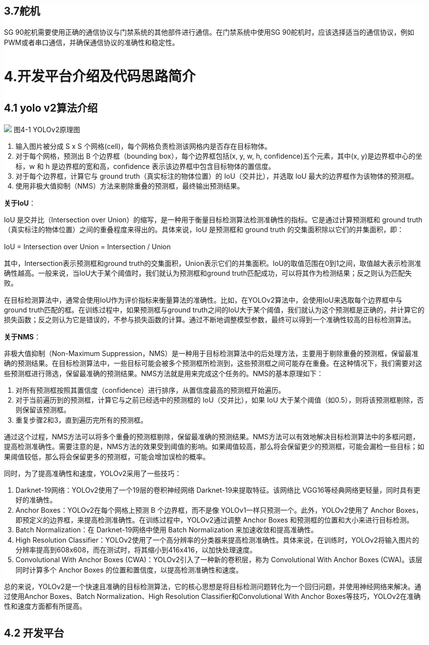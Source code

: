 ## 3.7舵机

SG 90舵机需要使用正确的通信协议与门禁系统的其他部件进行通信。在门禁系统中使用SG 90舵机时，应该选择适当的通信协议，例如PWM或者串口通信，并确保通信协议的准确性和稳定性。

# 4.开发平台介绍及代码思路简介

## 4.1 yolo v2算法介绍

![](https://raw.githubusercontent.com/timerring/scratchpad2023/main/2023/20230914201356.png)
图4-1 YOLOv2原理图

1. 输入图片被分成 S x S 个网格(cell)，每个网格负责检测该网格内是否存在目标物体。
2. 对于每个网格，预测出 B 个边界框（bounding box），每个边界框包括(x, y, w, h, confidence)五个元素，其中(x, y)是边界框中心的坐标，w 和 h 是边界框的宽和高，confidence 表示该边界框中包含目标物体的置信度。
3. 对于每个边界框，计算它与 ground truth（真实标注的物体位置）的 IoU（交并比），并选取 IoU 最大的边界框作为该物体的预测框。
4. 使用非极大值抑制（NMS）方法来剔除重叠的预测框，最终输出预测结果。

**关于IoU**：

IoU 是交并比（Intersection over Union）的缩写，是一种用于衡量目标检测算法检测准确性的指标。它是通过计算预测框和 ground truth（真实标注的物体位置）之间的重叠程度来得出的。具体来说，IoU 是预测框和 ground truth 的交集面积除以它们的并集面积，即：

IoU = Intersection over Union = Intersection / Union

其中，Intersection表示预测框和ground truth的交集面积，Union表示它们的并集面积。IoU的取值范围在0到1之间，取值越大表示检测准确性越高。一般来说，当IoU大于某个阈值时，我们就认为预测框和ground truth匹配成功，可以将其作为检测结果；反之则认为匹配失败。

在目标检测算法中，通常会使用IoU作为评价指标来衡量算法的准确性。比如，在YOLOv2算法中，会使用IoU来选取每个边界框中与ground truth匹配的框。在训练过程中，如果预测框与ground truth之间的IoU大于某个阈值，我们就认为这个预测框是正确的，并计算它的损失函数；反之则认为它是错误的，不参与损失函数的计算。通过不断地调整模型参数，最终可以得到一个准确性较高的目标检测算法。

**关于NMS**：

非极大值抑制（Non-Maximum Suppression，NMS）是一种用于目标检测算法中的后处理方法，主要用于剔除重叠的预测框，保留最准确的预测结果。在目标检测算法中，一些目标可能会被多个预测框所检测到，这些预测框之间可能存在重叠。在这种情况下，我们需要对这些预测框进行筛选，保留最准确的预测结果。NMS方法就是用来完成这个任务的。NMS的基本原理如下：

1. 对所有预测框按照其置信度（confidence）进行排序，从置信度最高的预测框开始遍历。
2. 对于当前遍历到的预测框，计算它与之前已经选中的预测框的 IoU（交并比），如果 IoU 大于某个阈值（如0.5），则将该预测框剔除，否则保留该预测框。
3. 重复步骤2和3，直到遍历完所有的预测框。

通过这个过程，NMS方法可以将多个重叠的预测框剔除，保留最准确的预测结果。NMS方法可以有效地解决目标检测算法中的多框问题，提高检测准确性。需要注意的是，NMS方法的效果受到阈值的影响。如果阈值较高，那么将会保留更少的预测框，可能会漏检一些目标；如果阈值较低，那么将会保留更多的预测框，可能会增加误检的概率。

同时，为了提高准确性和速度，YOLOv2采用了一些技巧：

1. Darknet-19网络：YOLOv2使用了一个19层的卷积神经网络 Darknet-19来提取特征。该网络比 VGG16等经典网络更轻量，同时具有更好的准确性。
2. Anchor Boxes：YOLOv2在每个网格上预测 B 个边界框，而不是像 YOLOv1一样只预测一个。此外，YOLOv2使用了 Anchor Boxes，即预定义的边界框，来提高检测准确性。在训练过程中，YOLOv2通过调整 Anchor Boxes 和预测框的位置和大小来进行目标检测。
3. Batch Normalization：在 Darknet-19网络中使用 Batch Normalization 来加速收敛和提高准确性。
4. High Resolution Classifier：YOLOv2使用了一个高分辨率的分类器来提高检测准确性。具体来说，在训练时，YOLOv2将输入图片的分辨率提高到608x608，而在测试时，将其缩小到416x416，以加快处理速度。
5. Convolutional With Anchor Boxes (CWA)：YOLOv2引入了一种新的卷积层，称为 Convolutional With Anchor Boxes (CWA)。该层同时计算多个 Anchor Boxes 的位置和置信度，以提高检测准确性和速度。

总的来说，YOLOv2是一个快速且准确的目标检测算法，它的核心思想是将目标检测问题转化为一个回归问题，并使用神经网络来解决。通过使用Anchor Boxes、Batch Normalization、High Resolution Classifier和Convolutional With Anchor Boxes等技巧，YOLOv2在准确性和速度方面都有所提高。
## 4.2 开发平台

